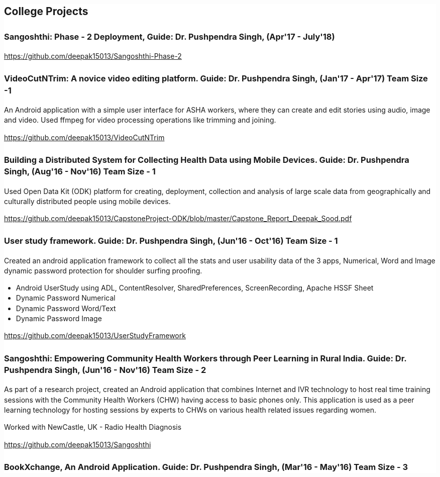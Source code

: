 ## College Projects

### Sangoshthi: Phase - 2 Deployment, Guide: Dr. Pushpendra Singh, (Apr'17 - July'18)

https://github.com/deepak15013/Sangoshthi-Phase-2

### VideoCutNTrim: A novice video editing platform. Guide: Dr. Pushpendra Singh, (Jan'17 - Apr'17) Team Size -1

An Android application with a simple user interface for ASHA workers, where they can create and edit stories using audio, image and video. Used ffmpeg for video processing operations like trimming and joining.

https://github.com/deepak15013/VideoCutNTrim

### Building a Distributed System for Collecting Health Data using Mobile Devices. Guide: Dr. Pushpendra Singh, (Aug'16 - Nov'16) Team Size - 1

Used Open Data Kit (ODK) platform for creating, deployment, collection and analysis of large scale data from geographically and culturally distributed people using mobile devices.

https://github.com/deepak15013/CapstoneProject-ODK/blob/master/Capstone_Report_Deepak_Sood.pdf

### User study framework. Guide: Dr. Pushpendra Singh, (Jun'16 - Oct'16) Team Size - 1

Created an android application framework to collect all the stats and user usability data of the 3 apps, Numerical, Word and Image dynamic password protection for shoulder surfing proofing.

- Android UserStudy using ADL, ContentResolver, SharedPreferences, ScreenRecording, Apache HSSF Sheet
- Dynamic Password Numerical
- Dynamic Password Word/Text
- Dynamic Password Image

https://github.com/deepak15013/UserStudyFramework

### Sangoshthi: Empowering Community Health Workers through Peer Learning in Rural India. Guide: Dr. Pushpendra Singh, (Jun'16 - Nov'16) Team Size - 2

As part of a research project, created an Android application that combines Internet and IVR technology to host real time training sessions with the Community Health Workers (CHW) having access to basic phones only. This application is used as a peer learning technology for hosting sessions by experts to CHWs on various health related issues regarding women.

Worked with NewCastle, UK - Radio Health Diagnosis

https://github.com/deepak15013/Sangoshthi

### BookXchange, An Android Application. Guide: Dr. Pushpendra Singh, (Mar'16 - May'16) Team Size - 3
